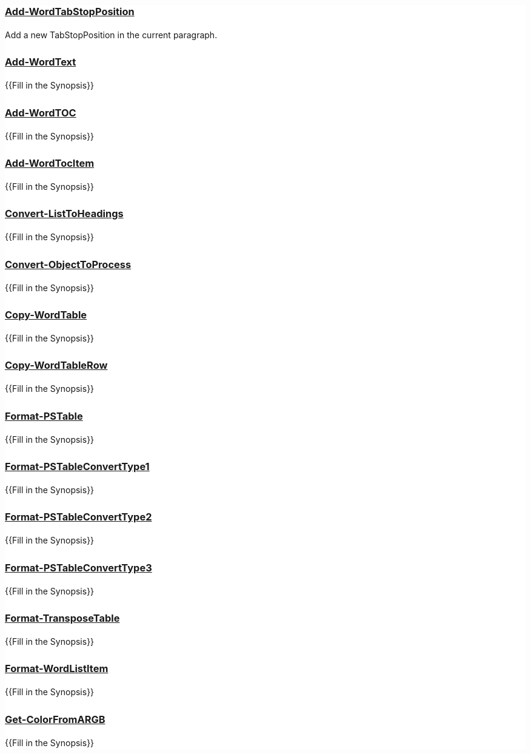 ### [Add-WordTabStopPosition](Add-WordTabStopPosition.md)
Add a new TabStopPosition in the current paragraph.

### [Add-WordText](Add-WordText.md)
{{Fill in the Synopsis}}

### [Add-WordTOC](Add-WordTOC.md)
{{Fill in the Synopsis}}

### [Add-WordTocItem](Add-WordTocItem.md)
{{Fill in the Synopsis}}

### [Convert-ListToHeadings](Convert-ListToHeadings.md)
{{Fill in the Synopsis}}

### [Convert-ObjectToProcess](Convert-ObjectToProcess.md)
{{Fill in the Synopsis}}

### [Copy-WordTable](Copy-WordTable.md)
{{Fill in the Synopsis}}

### [Copy-WordTableRow](Copy-WordTableRow.md)
{{Fill in the Synopsis}}

### [Format-PSTable](Format-PSTable.md)
{{Fill in the Synopsis}}

### [Format-PSTableConvertType1](Format-PSTableConvertType1.md)
{{Fill in the Synopsis}}

### [Format-PSTableConvertType2](Format-PSTableConvertType2.md)
{{Fill in the Synopsis}}

### [Format-PSTableConvertType3](Format-PSTableConvertType3.md)
{{Fill in the Synopsis}}

### [Format-TransposeTable](Format-TransposeTable.md)
{{Fill in the Synopsis}}

### [Format-WordListItem](Format-WordListItem.md)
{{Fill in the Synopsis}}

### [Get-ColorFromARGB](Get-ColorFromARGB.md)
{{Fill in the Synopsis}}
